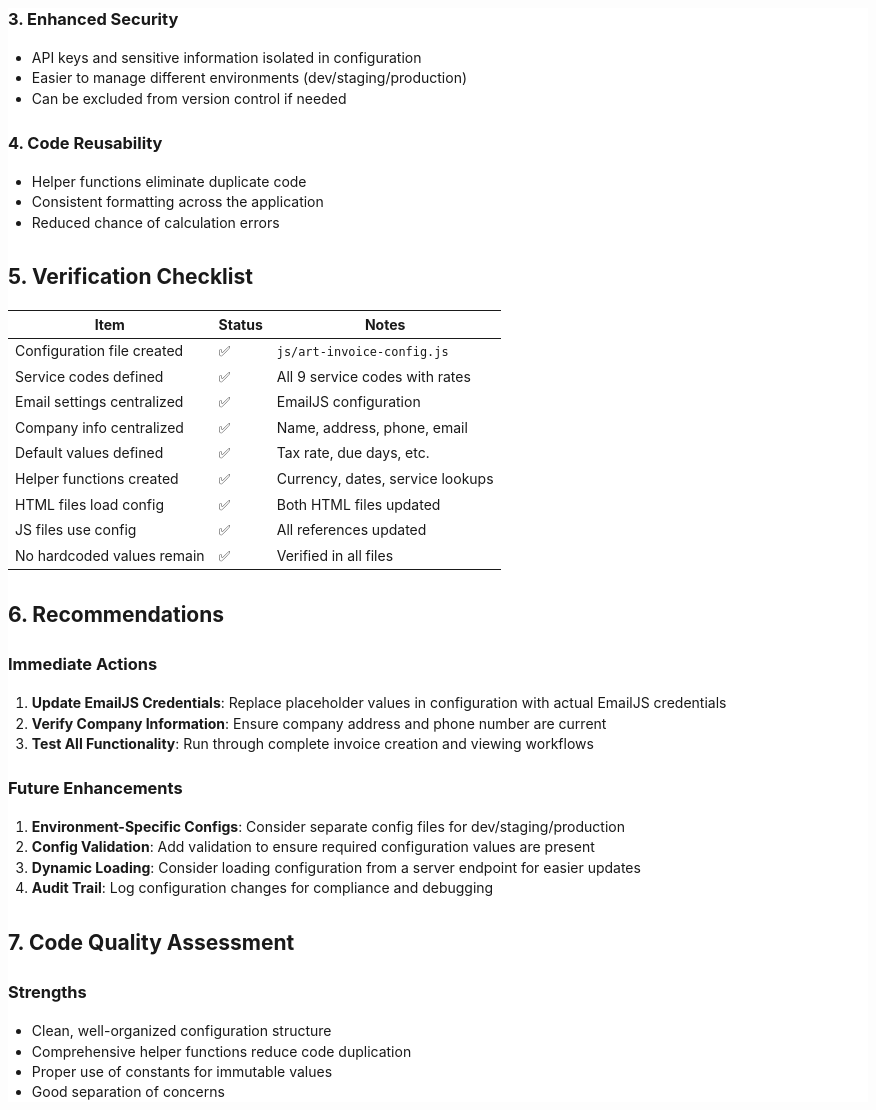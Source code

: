 ### 3. **Enhanced Security**
- API keys and sensitive information isolated in configuration
- Easier to manage different environments (dev/staging/production)
- Can be excluded from version control if needed

### 4. **Code Reusability**
- Helper functions eliminate duplicate code
- Consistent formatting across the application
- Reduced chance of calculation errors

## 5. Verification Checklist

| Item | Status | Notes |
|------|--------|-------|
| Configuration file created | ✅ | `js/art-invoice-config.js` |
| Service codes defined | ✅ | All 9 service codes with rates |
| Email settings centralized | ✅ | EmailJS configuration |
| Company info centralized | ✅ | Name, address, phone, email |
| Default values defined | ✅ | Tax rate, due days, etc. |
| Helper functions created | ✅ | Currency, dates, service lookups |
| HTML files load config | ✅ | Both HTML files updated |
| JS files use config | ✅ | All references updated |
| No hardcoded values remain | ✅ | Verified in all files |

## 6. Recommendations

### Immediate Actions
1. **Update EmailJS Credentials**: Replace placeholder values in configuration with actual EmailJS credentials
2. **Verify Company Information**: Ensure company address and phone number are current
3. **Test All Functionality**: Run through complete invoice creation and viewing workflows

### Future Enhancements
1. **Environment-Specific Configs**: Consider separate config files for dev/staging/production
2. **Config Validation**: Add validation to ensure required configuration values are present
3. **Dynamic Loading**: Consider loading configuration from a server endpoint for easier updates
4. **Audit Trail**: Log configuration changes for compliance and debugging

## 7. Code Quality Assessment

### Strengths
- Clean, well-organized configuration structure
- Comprehensive helper functions reduce code duplication
- Proper use of constants for immutable values
- Good separation of concerns
